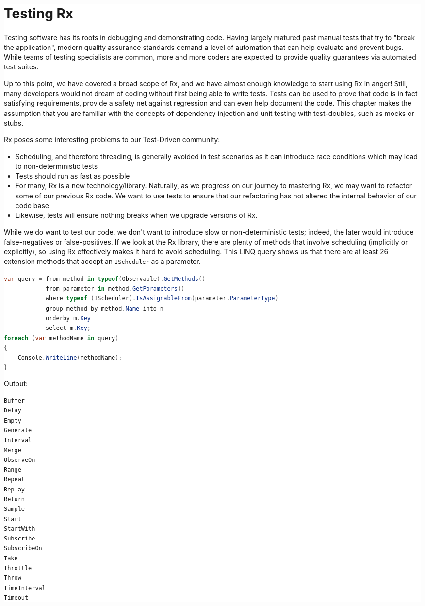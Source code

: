# Testing Rx

Testing software has its roots in debugging and demonstrating code. Having largely matured past manual tests that try to "break the application", modern quality assurance standards demand a level of automation that can help evaluate and prevent bugs. While teams of testing specialists are common, more and more coders are expected to provide quality guarantees via automated test suites.

Up to this point, we have covered a broad scope of Rx, and we have almost enough knowledge to start using Rx in anger! Still, many developers would not dream of coding without first being able to write tests. Tests can be used to prove that code is in fact satisfying requirements, provide a safety net against regression and can even help document the code. This chapter makes the assumption that you are familiar with the concepts of dependency injection and unit testing with test-doubles, such as mocks or stubs.

Rx poses some interesting problems to our Test-Driven community:

* Scheduling, and therefore threading, is generally avoided in test scenarios as it can introduce race conditions which may lead to non-deterministic tests
* Tests should run as fast as possible
* For many, Rx is a new technology/library. Naturally, as we progress on our journey to mastering Rx, we may want to refactor some of our previous Rx code. We want to use tests to ensure that our refactoring has not altered the internal behavior of our code base
* Likewise, tests will ensure nothing breaks when we upgrade versions of Rx.

While we do want to test our code, we don't want to introduce slow or non-deterministic tests; indeed, the later would introduce false-negatives or false-positives. If we look at the Rx library, there are plenty of methods that involve scheduling (implicitly or explicitly), so using Rx effectively makes it hard to avoid scheduling. This LINQ query shows us that there are at least 26 extension methods that accept an `IScheduler` as a parameter.

```C#
var query = from method in typeof(Observable).GetMethods()
            from parameter in method.GetParameters()
            where typeof (IScheduler).IsAssignableFrom(parameter.ParameterType)
            group method by method.Name into m
            orderby m.Key
            select m.Key;
foreach (var methodName in query)
{
    Console.WriteLine(methodName);
}
```

Output:
```
Buffer
Delay
Empty
Generate
Interval
Merge
ObserveOn
Range
Repeat
Replay
Return
Sample
Start
StartWith
Subscribe
SubscribeOn
Take
Throttle
Throw
TimeInterval
Timeout
```